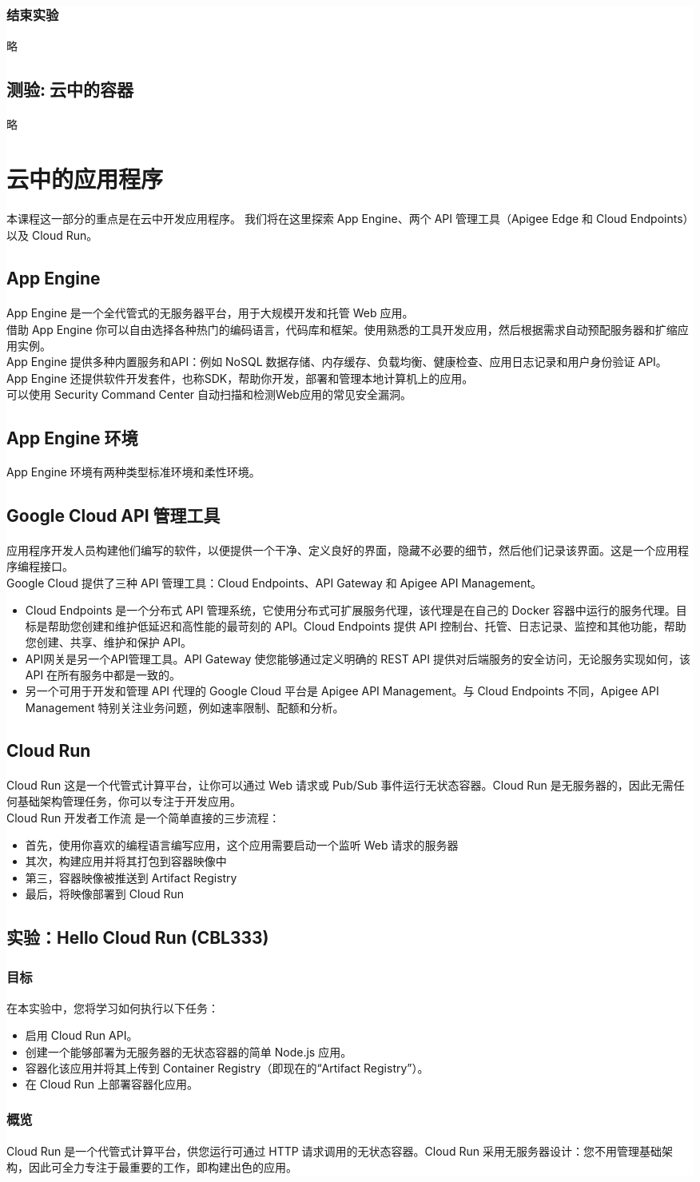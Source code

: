 ### 结束实验
略

## 测验: 云中的容器
略

# 云中的应用程序
本课程这一部分的重点是在云中开发应用程序。 我们将在这里探索 App Engine、两个 API 管理工具（Apigee Edge 和 Cloud Endpoints）以及 Cloud Run。

## App Engine
App Engine 是一个全代管式的无服务器平台，用于大规模开发和托管 Web 应用。  
借助 App Engine 你可以自由选择各种热门的编码语言，代码库和框架。使用熟悉的工具开发应用，然后根据需求自动预配服务器和扩缩应用实例。  
App Engine 提供多种内置服务和API：例如 NoSQL 数据存储、内存缓存、负载均衡、健康检查、应用日志记录和用户身份验证 API。  
App Engine 还提供软件开发套件，也称SDK，帮助你开发，部署和管理本地计算机上的应用。  
可以使用 Security Command Center 自动扫描和检测Web应用的常见安全漏洞。

## App Engine 环境
App Engine 环境有两种类型标准环境和柔性环境。  

## Google Cloud API 管理工具
应用程序开发人员构建他们编写的软件，以便提供一个干净、定义良好的界面，隐藏不必要的细节，然后他们记录该界面。这是一个应用程序编程接口。  
Google Cloud 提供了三种 API 管理工具：Cloud Endpoints、API Gateway 和 Apigee API Management。
* Cloud Endpoints 是一个分布式 API 管理系统，它使用分布式可扩展服务代理，该代理是在自己的 Docker 容器中运行的服务代理。目标是帮助您创建和维护低延迟和高性能的最苛刻的 API。Cloud Endpoints 提供 API 控制台、托管、日志记录、监控和其他功能，帮助您创建、共享、维护和保护 API。
* API网关是另一个API管理工具。API Gateway 使您能够通过定义明确的 REST API 提供对后端服务的安全访问，无论服务实现如何，该 API 在所有服务中都是一致的。
* 另一个可用于开发和管理 API 代理的 Google Cloud 平台是 Apigee API Management。与 Cloud Endpoints 不同，Apigee API Management 特别关注业务问题，例如速率限制、配额和分析。

## Cloud Run
Cloud Run 这是一个代管式计算平台，让你可以通过 Web 请求或 Pub/Sub 事件运行无状态容器。Cloud Run 是无服务器的，因此无需任何基础架构管理任务，你可以专注于开发应用。  
Cloud Run 开发者工作流 是一个简单直接的三步流程：
* 首先，使用你喜欢的编程语言编写应用，这个应用需要启动一个监听 Web 请求的服务器
* 其次，构建应用并将其打包到容器映像中
* 第三，容器映像被推送到 Artifact Registry
* 最后，将映像部署到 Cloud Run

## 实验：Hello Cloud Run (CBL333)
### 目标
在本实验中，您将学习如何执行以下任务：
* 启用 Cloud Run API。
* 创建一个能够部署为无服务器的无状态容器的简单 Node.js 应用。
* 容器化该应用并将其上传到 Container Registry（即现在的“Artifact Registry”）。
* 在 Cloud Run 上部署容器化应用。

### 概览
Cloud Run 是一个代管式计算平台，供您运行可通过 HTTP 请求调用的无状态容器。Cloud Run 采用无服务器设计：您不用管理基础架构，因此可全力专注于最重要的工作，即构建出色的应用。
